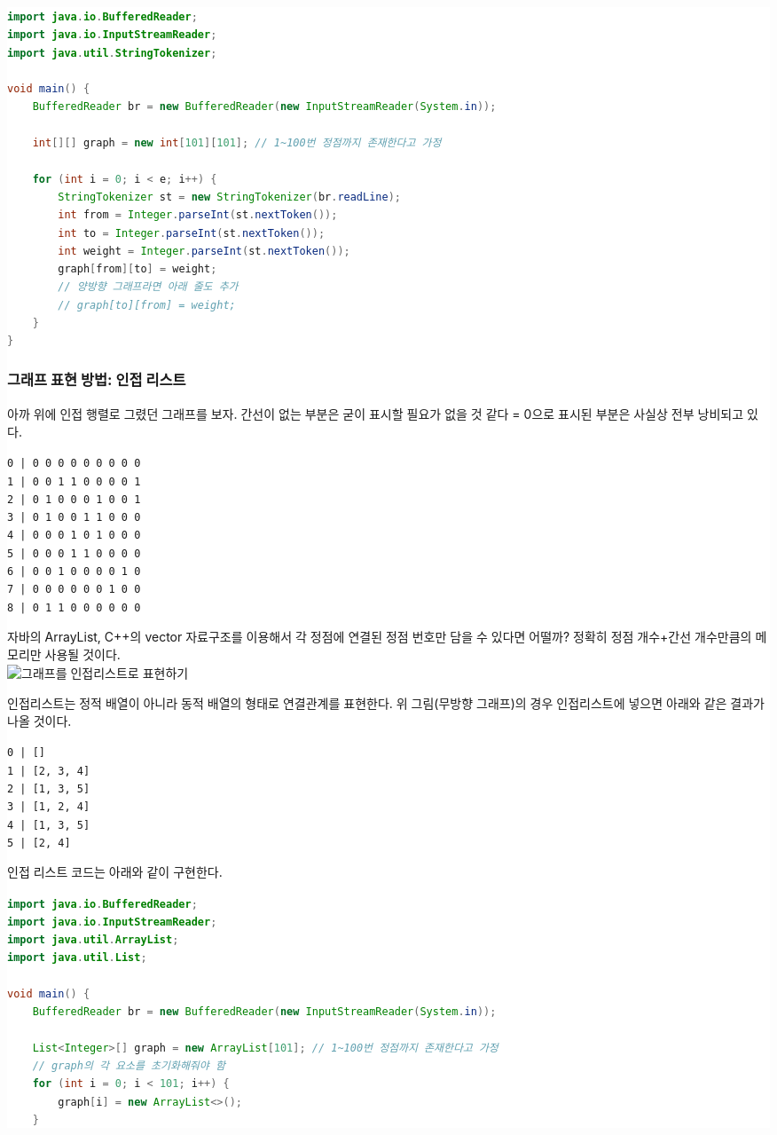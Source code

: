 ```java
import java.io.BufferedReader;
import java.io.InputStreamReader;
import java.util.StringTokenizer;

void main() {
    BufferedReader br = new BufferedReader(new InputStreamReader(System.in));
    
    int[][] graph = new int[101][101]; // 1~100번 정점까지 존재한다고 가정
    
    for (int i = 0; i < e; i++) {
        StringTokenizer st = new StringTokenizer(br.readLine);
        int from = Integer.parseInt(st.nextToken());
        int to = Integer.parseInt(st.nextToken());
        int weight = Integer.parseInt(st.nextToken());
        graph[from][to] = weight;
        // 양방향 그래프라면 아래 줄도 추가
        // graph[to][from] = weight;
    }
}
```
### 그래프 표현 방법: 인접 리스트
아까 위에 인접 행렬로 그렸던 그래프를 보자. 간선이 없는 부분은 굳이 표시할 필요가 없을 것 같다 = 0으로 표시된 부분은 사실상 전부 낭비되고 있다.
``` declarative
0 | 0 0 0 0 0 0 0 0 0
1 | 0 0 1 1 0 0 0 0 1    
2 | 0 1 0 0 0 1 0 0 1   
3 | 0 1 0 0 1 1 0 0 0   
4 | 0 0 0 1 0 1 0 0 0   
5 | 0 0 0 1 1 0 0 0 0   
6 | 0 0 1 0 0 0 0 1 0   
7 | 0 0 0 0 0 0 1 0 0   
8 | 0 1 1 0 0 0 0 0 0   
```
자바의 ArrayList, C++의 vector 자료구조를 이용해서 각 정점에 연결된 정점 번호만 담을 수 있다면 어떨까? 정확히 정점 개수+간선 개수만큼의 메모리만 사용될 것이다.\
![그래프를 인접리스트로 표현하기](https://blog.kakaocdn.net/dna/bDJIQq/btrwon4S9BB/AAAAAAAAAAAAAAAAAAAAABcHNGz6eSpyqubmIEJPNfH_XwXVXvBzFG8F_wTKCida/img.png?credential=yqXZFxpELC7KVnFOS48ylbz2pIh7yKj8&expires=1756652399&allow_ip=&allow_referer=&signature=wroPhlsTPZOvi%2F%2BMPTt3R4tbcj0%3D)

인접리스트는 정적 배열이 아니라 동적 배열의 형태로 연결관계를 표현한다.
위 그림(무방향 그래프)의 경우 인접리스트에 넣으면 아래와 같은 결과가 나올 것이다.
```declarative
0 | []
1 | [2, 3, 4]
2 | [1, 3, 5]
3 | [1, 2, 4]
4 | [1, 3, 5]
5 | [2, 4]
```
인접 리스트 코드는 아래와 같이 구현한다.
```java
import java.io.BufferedReader;
import java.io.InputStreamReader;
import java.util.ArrayList;
import java.util.List;

void main() {
    BufferedReader br = new BufferedReader(new InputStreamReader(System.in));
    
    List<Integer>[] graph = new ArrayList[101]; // 1~100번 정점까지 존재한다고 가정
    // graph의 각 요소를 초기화해줘야 함
    for (int i = 0; i < 101; i++) {
        graph[i] = new ArrayList<>();
    }

```